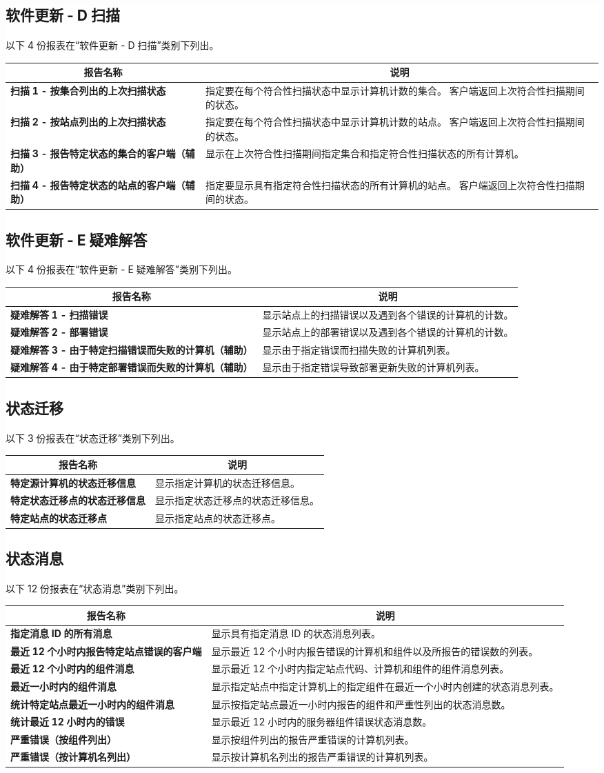 

## <a name="software-updates---d-scan"></a>软件更新 - D 扫描  

以下 4 份报表在“软件更新 - D 扫描”类别下列出。

|报告名称|说明|  
|-----------------|-----------------|  
|**扫描 1 - 按集合列出的上次扫描状态**|指定要在每个符合性扫描状态中显示计算机计数的集合。 客户端返回上次符合性扫描期间的状态。|  
|**扫描 2 - 按站点列出的上次扫描状态**|指定要在每个符合性扫描状态中显示计算机计数的站点。 客户端返回上次符合性扫描期间的状态。|  
|**扫描 3 - 报告特定状态的集合的客户端（辅助）**|显示在上次符合性扫描期间指定集合和指定符合性扫描状态的所有计算机。|  
|**扫描 4 - 报告特定状态的站点的客户端（辅助）**|指定要显示具有指定符合性扫描状态的所有计算机的站点。 客户端返回上次符合性扫描期间的状态。|  



## <a name="software-updates---e-troubleshooting"></a>软件更新 - E 疑难解答  

以下 4 份报表在“软件更新 - E 疑难解答”类别下列出。

|报告名称|说明|  
|-----------------|-----------------|  
|**疑难解答 1 - 扫描错误**|显示站点上的扫描错误以及遇到各个错误的计算机的计数。|  
|**疑难解答 2 - 部署错误**|显示站点上的部署错误以及遇到各个错误的计算机的计数。|  
|**疑难解答 3 - 由于特定扫描错误而失败的计算机（辅助）**|显示由于指定错误而扫描失败的计算机列表。|  
|**疑难解答 4 - 由于特定部署错误而失败的计算机（辅助）**|显示由于指定错误导致部署更新失败的计算机列表。|  



## <a name="state-migration"></a>状态迁移  

以下 3 份报表在“状态迁移”类别下列出。

|报告名称|说明|  
|-----------------|-----------------|  
|**特定源计算机的状态迁移信息**|显示指定计算机的状态迁移信息。|  
|**特定状态迁移点的状态迁移信息**|显示指定状态迁移点的状态迁移信息。|  
|**特定站点的状态迁移点**|显示指定站点的状态迁移点。|  



## <a name="status-messages"></a>状态消息  

以下 12 份报表在“状态消息”类别下列出。

|报告名称|说明|  
|-----------------|-----------------|  
|**指定消息 ID 的所有消息**|显示具有指定消息 ID 的状态消息列表。|  
|**最近 12 个小时内报告特定站点错误的客户端**|显示最近 12 个小时内报告错误的计算机和组件以及所报告的错误数的列表。|  
|**最近 12 个小时内的组件消息**|显示最近 12 个小时内指定站点代码、计算机和组件的组件消息列表。|  
|**最近一小时内的组件消息**|显示指定站点中指定计算机上的指定组件在最近一个小时内创建的状态消息列表。|  
|**统计特定站点最近一小时内的组件消息**|显示按指定站点最近一小时内报告的组件和严重性列出的状态消息数。|  
|**统计最近 12 小时内的错误**|显示最近 12 小时内的服务器组件错误状态消息数。|  
|**严重错误（按组件列出）**|显示按组件列出的报告严重错误的计算机列表。|  
|**严重错误（按计算机名列出）**|显示按计算机名列出的报告严重错误的计算机列表。|  